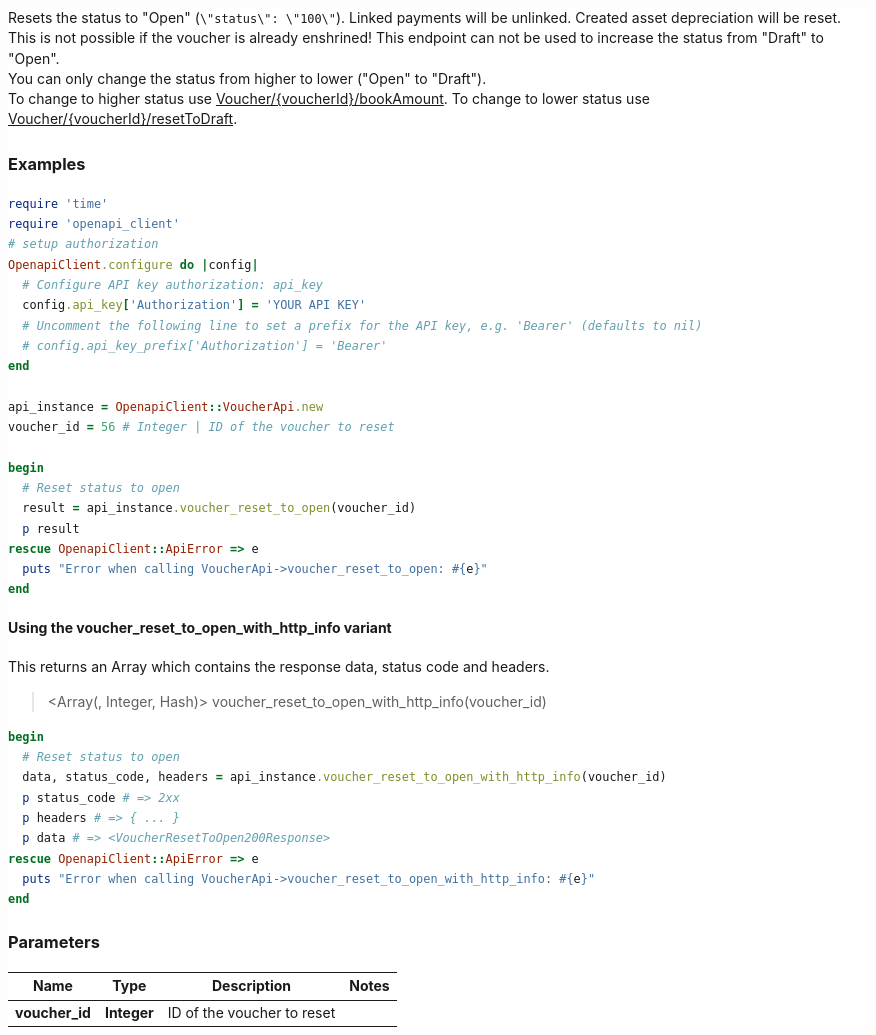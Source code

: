 Resets the status to \"Open\" (`\"status\": \"100\"`). Linked payments will be unlinked. Created asset depreciation will be reset.<br> This is not possible if the voucher is already enshrined!  This endpoint can not be used to increase the status from \"Draft\" to \"Open\".<br> You can only change the status from higher to lower (\"Open\" to \"Draft\").<br> To change to higher status use [Voucher/{voucherId}/bookAmount](#tag/Voucher/operation/bookVoucher). To change to lower status use [Voucher/{voucherId}/resetToDraft](#tag/Voucher/operation/voucherResetToDraft). 

### Examples

```ruby
require 'time'
require 'openapi_client'
# setup authorization
OpenapiClient.configure do |config|
  # Configure API key authorization: api_key
  config.api_key['Authorization'] = 'YOUR API KEY'
  # Uncomment the following line to set a prefix for the API key, e.g. 'Bearer' (defaults to nil)
  # config.api_key_prefix['Authorization'] = 'Bearer'
end

api_instance = OpenapiClient::VoucherApi.new
voucher_id = 56 # Integer | ID of the voucher to reset

begin
  # Reset status to open
  result = api_instance.voucher_reset_to_open(voucher_id)
  p result
rescue OpenapiClient::ApiError => e
  puts "Error when calling VoucherApi->voucher_reset_to_open: #{e}"
end
```

#### Using the voucher_reset_to_open_with_http_info variant

This returns an Array which contains the response data, status code and headers.

> <Array(<VoucherResetToOpen200Response>, Integer, Hash)> voucher_reset_to_open_with_http_info(voucher_id)

```ruby
begin
  # Reset status to open
  data, status_code, headers = api_instance.voucher_reset_to_open_with_http_info(voucher_id)
  p status_code # => 2xx
  p headers # => { ... }
  p data # => <VoucherResetToOpen200Response>
rescue OpenapiClient::ApiError => e
  puts "Error when calling VoucherApi->voucher_reset_to_open_with_http_info: #{e}"
end
```

### Parameters

| Name | Type | Description | Notes |
| ---- | ---- | ----------- | ----- |
| **voucher_id** | **Integer** | ID of the voucher to reset |  |
